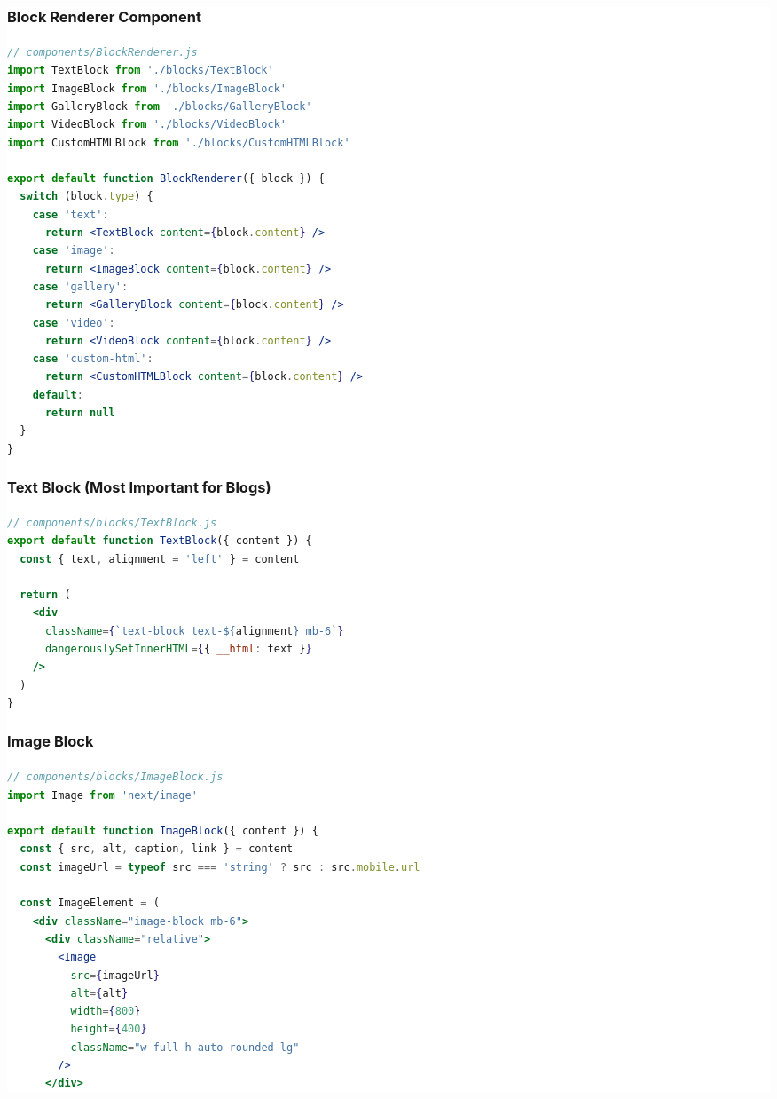 ### Block Renderer Component

```jsx
// components/BlockRenderer.js
import TextBlock from './blocks/TextBlock'
import ImageBlock from './blocks/ImageBlock'
import GalleryBlock from './blocks/GalleryBlock'
import VideoBlock from './blocks/VideoBlock'
import CustomHTMLBlock from './blocks/CustomHTMLBlock'

export default function BlockRenderer({ block }) {
  switch (block.type) {
    case 'text':
      return <TextBlock content={block.content} />
    case 'image':
      return <ImageBlock content={block.content} />
    case 'gallery':
      return <GalleryBlock content={block.content} />
    case 'video':
      return <VideoBlock content={block.content} />
    case 'custom-html':
      return <CustomHTMLBlock content={block.content} />
    default:
      return null
  }
}
```

### Text Block (Most Important for Blogs)

```jsx
// components/blocks/TextBlock.js
export default function TextBlock({ content }) {
  const { text, alignment = 'left' } = content
  
  return (
    <div 
      className={`text-block text-${alignment} mb-6`}
      dangerouslySetInnerHTML={{ __html: text }}
    />
  )
}
```

### Image Block

```jsx
// components/blocks/ImageBlock.js
import Image from 'next/image'

export default function ImageBlock({ content }) {
  const { src, alt, caption, link } = content
  const imageUrl = typeof src === 'string' ? src : src.mobile.url
  
  const ImageElement = (
    <div className="image-block mb-6">
      <div className="relative">
        <Image
          src={imageUrl}
          alt={alt}
          width={800}
          height={400}
          className="w-full h-auto rounded-lg"
        />
      </div>
```